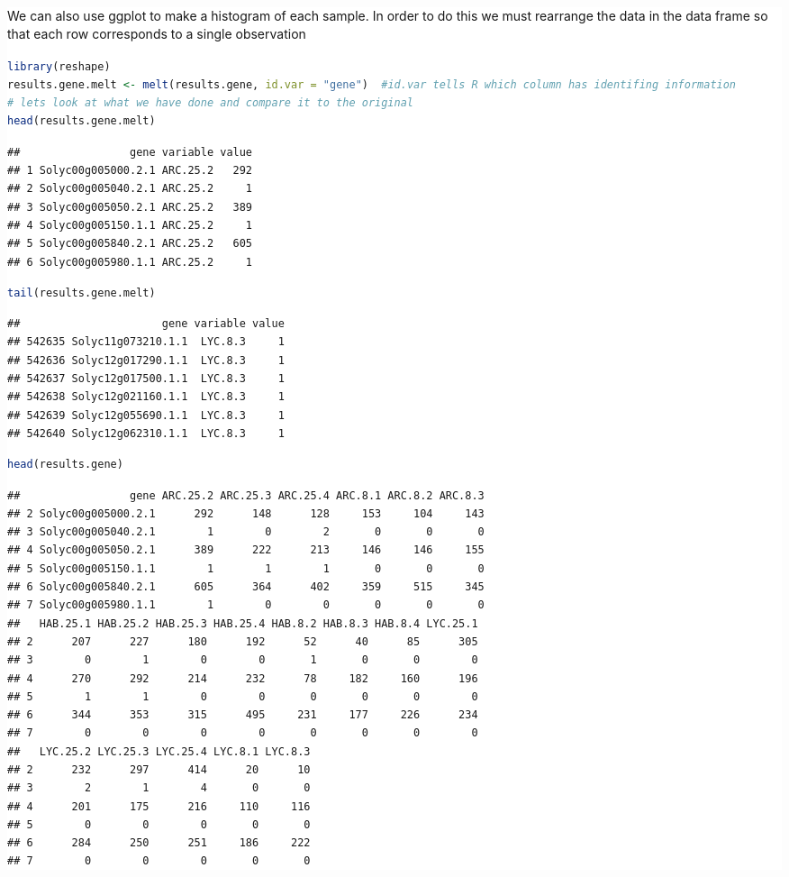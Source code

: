 We can also use ggplot to make a histogram of each sample.  In order to do this we must rearrange the data in the data frame so that each row corresponds to a single observation

```r
library(reshape)
results.gene.melt <- melt(results.gene, id.var = "gene")  #id.var tells R which column has identifing information
# lets look at what we have done and compare it to the original
head(results.gene.melt)
```

```
##                 gene variable value
## 1 Solyc00g005000.2.1 ARC.25.2   292
## 2 Solyc00g005040.2.1 ARC.25.2     1
## 3 Solyc00g005050.2.1 ARC.25.2   389
## 4 Solyc00g005150.1.1 ARC.25.2     1
## 5 Solyc00g005840.2.1 ARC.25.2   605
## 6 Solyc00g005980.1.1 ARC.25.2     1
```

```r
tail(results.gene.melt)
```

```
##                      gene variable value
## 542635 Solyc11g073210.1.1  LYC.8.3     1
## 542636 Solyc12g017290.1.1  LYC.8.3     1
## 542637 Solyc12g017500.1.1  LYC.8.3     1
## 542638 Solyc12g021160.1.1  LYC.8.3     1
## 542639 Solyc12g055690.1.1  LYC.8.3     1
## 542640 Solyc12g062310.1.1  LYC.8.3     1
```

```r
head(results.gene)
```

```
##                 gene ARC.25.2 ARC.25.3 ARC.25.4 ARC.8.1 ARC.8.2 ARC.8.3
## 2 Solyc00g005000.2.1      292      148      128     153     104     143
## 3 Solyc00g005040.2.1        1        0        2       0       0       0
## 4 Solyc00g005050.2.1      389      222      213     146     146     155
## 5 Solyc00g005150.1.1        1        1        1       0       0       0
## 6 Solyc00g005840.2.1      605      364      402     359     515     345
## 7 Solyc00g005980.1.1        1        0        0       0       0       0
##   HAB.25.1 HAB.25.2 HAB.25.3 HAB.25.4 HAB.8.2 HAB.8.3 HAB.8.4 LYC.25.1
## 2      207      227      180      192      52      40      85      305
## 3        0        1        0        0       1       0       0        0
## 4      270      292      214      232      78     182     160      196
## 5        1        1        0        0       0       0       0        0
## 6      344      353      315      495     231     177     226      234
## 7        0        0        0        0       0       0       0        0
##   LYC.25.2 LYC.25.3 LYC.25.4 LYC.8.1 LYC.8.3
## 2      232      297      414      20      10
## 3        2        1        4       0       0
## 4      201      175      216     110     116
## 5        0        0        0       0       0
## 6      284      250      251     186     222
## 7        0        0        0       0       0
```
